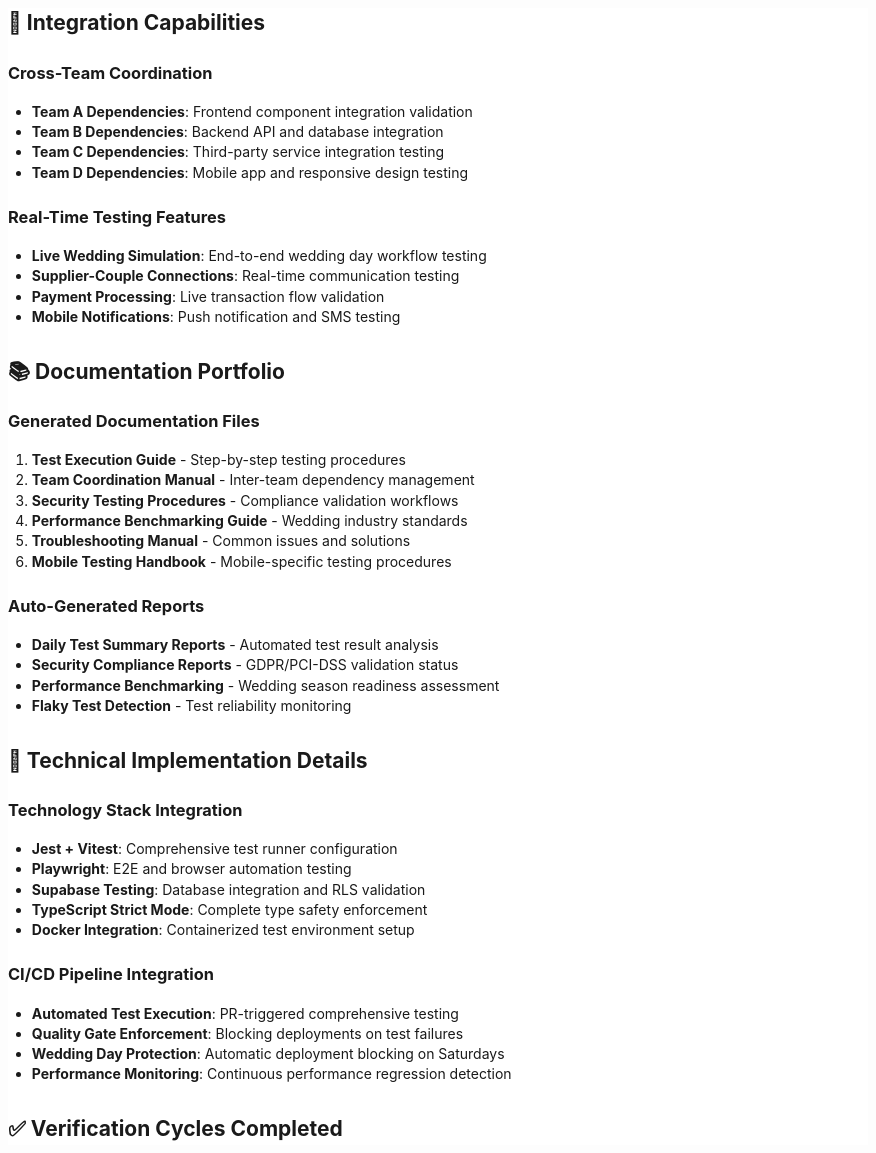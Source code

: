 ## 🚀 Integration Capabilities

### Cross-Team Coordination
- **Team A Dependencies**: Frontend component integration validation
- **Team B Dependencies**: Backend API and database integration
- **Team C Dependencies**: Third-party service integration testing
- **Team D Dependencies**: Mobile app and responsive design testing

### Real-Time Testing Features
- **Live Wedding Simulation**: End-to-end wedding day workflow testing
- **Supplier-Couple Connections**: Real-time communication testing
- **Payment Processing**: Live transaction flow validation
- **Mobile Notifications**: Push notification and SMS testing

## 📚 Documentation Portfolio

### Generated Documentation Files
1. **Test Execution Guide** - Step-by-step testing procedures
2. **Team Coordination Manual** - Inter-team dependency management
3. **Security Testing Procedures** - Compliance validation workflows  
4. **Performance Benchmarking Guide** - Wedding industry standards
5. **Troubleshooting Manual** - Common issues and solutions
6. **Mobile Testing Handbook** - Mobile-specific testing procedures

### Auto-Generated Reports
- **Daily Test Summary Reports** - Automated test result analysis
- **Security Compliance Reports** - GDPR/PCI-DSS validation status
- **Performance Benchmarking** - Wedding season readiness assessment
- **Flaky Test Detection** - Test reliability monitoring

## 🔧 Technical Implementation Details

### Technology Stack Integration
- **Jest + Vitest**: Comprehensive test runner configuration
- **Playwright**: E2E and browser automation testing
- **Supabase Testing**: Database integration and RLS validation
- **TypeScript Strict Mode**: Complete type safety enforcement
- **Docker Integration**: Containerized test environment setup

### CI/CD Pipeline Integration
- **Automated Test Execution**: PR-triggered comprehensive testing
- **Quality Gate Enforcement**: Blocking deployments on test failures
- **Wedding Day Protection**: Automatic deployment blocking on Saturdays
- **Performance Monitoring**: Continuous performance regression detection

## ✅ Verification Cycles Completed
